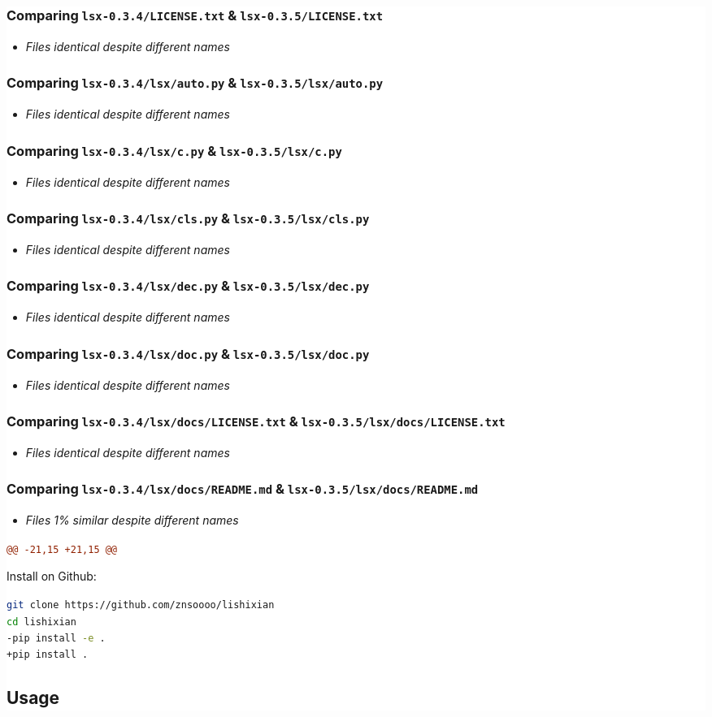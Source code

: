 ### Comparing `lsx-0.3.4/LICENSE.txt` & `lsx-0.3.5/LICENSE.txt`

 * *Files identical despite different names*

### Comparing `lsx-0.3.4/lsx/auto.py` & `lsx-0.3.5/lsx/auto.py`

 * *Files identical despite different names*

### Comparing `lsx-0.3.4/lsx/c.py` & `lsx-0.3.5/lsx/c.py`

 * *Files identical despite different names*

### Comparing `lsx-0.3.4/lsx/cls.py` & `lsx-0.3.5/lsx/cls.py`

 * *Files identical despite different names*

### Comparing `lsx-0.3.4/lsx/dec.py` & `lsx-0.3.5/lsx/dec.py`

 * *Files identical despite different names*

### Comparing `lsx-0.3.4/lsx/doc.py` & `lsx-0.3.5/lsx/doc.py`

 * *Files identical despite different names*

### Comparing `lsx-0.3.4/lsx/docs/LICENSE.txt` & `lsx-0.3.5/lsx/docs/LICENSE.txt`

 * *Files identical despite different names*

### Comparing `lsx-0.3.4/lsx/docs/README.md` & `lsx-0.3.5/lsx/docs/README.md`

 * *Files 1% similar despite different names*

```diff
@@ -21,15 +21,15 @@
 ```
 
 Install on Github:
 
 ```bash
 git clone https://github.com/znsoooo/lishixian
 cd lishixian
-pip install -e .
+pip install .
 ```
 
 
 ## Usage
 